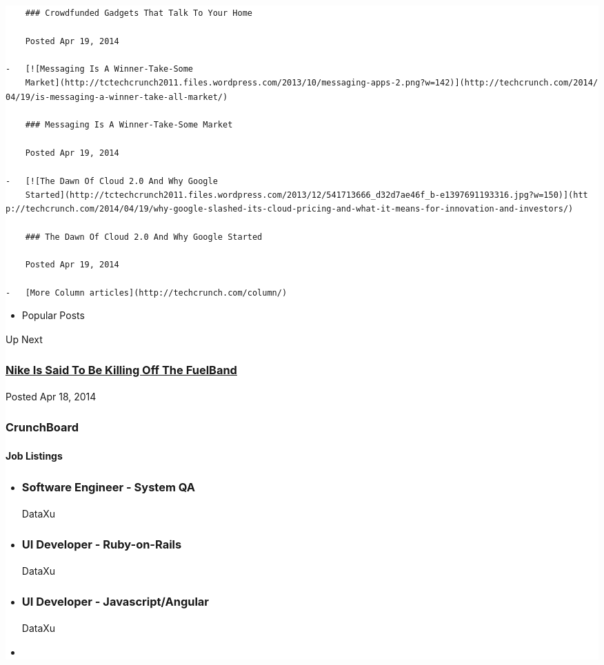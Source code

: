         ### Crowdfunded Gadgets That Talk To Your Home

        Posted Apr 19, 2014

    -   [![Messaging Is A Winner-Take-Some
        Market](http://tctechcrunch2011.files.wordpress.com/2013/10/messaging-apps-2.png?w=142)](http://techcrunch.com/2014/04/19/is-messaging-a-winner-take-all-market/)

        ### Messaging Is A Winner-Take-Some Market

        Posted Apr 19, 2014

    -   [![The Dawn Of Cloud 2.0 And Why Google
        Started](http://tctechcrunch2011.files.wordpress.com/2013/12/541713666_d32d7ae46f_b-e1397691193316.jpg?w=150)](http://techcrunch.com/2014/04/19/why-google-slashed-its-cloud-pricing-and-what-it-means-for-innovation-and-investors/)

        ### The Dawn Of Cloud 2.0 And Why Google Started

        Posted Apr 19, 2014

    -   [More Column articles](http://techcrunch.com/column/)

-   Popular Posts

Up Next

### [Nike Is Said To Be Killing Off The FuelBand](http://techcrunch.com/2014/04/18/nike-is-said-to-be-killing-off-the-fuelband/)

Posted Apr 18, 2014

### CrunchBoard

#### Job Listings

-   [](http://www.crunchboard.com/opening/detailjob.php?jid=18357)

    ### Software Engineer - System QA

    DataXu

-   [](http://www.crunchboard.com/opening/detailjob.php?jid=18354)

    ### UI Developer - Ruby-on-Rails

    DataXu

-   [](http://www.crunchboard.com/opening/detailjob.php?jid=18353)

    ### UI Developer - Javascript/Angular

    DataXu

-   [](http://www.crunchboard.com/opening/detailjob.php?jid=18349)
